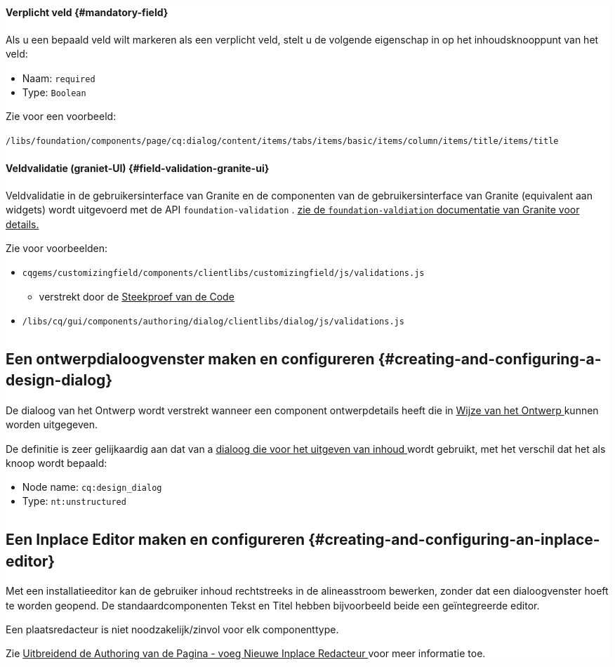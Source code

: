 #### Verplicht veld {#mandatory-field}

Als u een bepaald veld wilt markeren als een verplicht veld, stelt u de volgende eigenschap in op het inhoudsknooppunt van het veld:

* Naam: `required`
* Type: `Boolean`

Zie voor een voorbeeld:

```xml
/libs/foundation/components/page/cq:dialog/content/items/tabs/items/basic/items/column/items/title/items/title
```

#### Veldvalidatie (graniet-UI) {#field-validation-granite-ui}

Veldvalidatie in de gebruikersinterface van Granite en de componenten van de gebruikersinterface van Granite (equivalent aan widgets) wordt uitgevoerd met de API `foundation-validation` . [ zie de `foundation-valdiation` documentatie van Granite voor details.](https://developer.adobe.com/experience-manager/reference-materials/6-5/granite-ui/api/jcr_root/libs/granite/ui/components/coral/foundation/clientlibs/foundation/js/validation/index.html)

Zie voor voorbeelden:

* `cqgems/customizingfield/components/clientlibs/customizingfield/js/validations.js`

   * verstrekt door de [ Steekproef van de Code ](/help/sites-developing/developing-components-samples.md#code-sample-how-to-customize-dialog-fields)

* `/libs/cq/gui/components/authoring/dialog/clientlibs/dialog/js/validations.js`

## Een ontwerpdialoogvenster maken en configureren {#creating-and-configuring-a-design-dialog}

De dialoog van het Ontwerp wordt verstrekt wanneer een component ontwerpdetails heeft die in [ Wijze van het Ontwerp ](/help/sites-authoring/default-components-designmode.md) kunnen worden uitgegeven.

De definitie is zeer gelijkaardig aan dat van a [ dialoog die voor het uitgeven van inhoud ](#creating-a-new-dialog) wordt gebruikt, met het verschil dat het als knoop wordt bepaald:

* Node name: `cq:design_dialog`
* Type: `nt:unstructured`

## Een Inplace Editor maken en configureren {#creating-and-configuring-an-inplace-editor}

Met een installatieeditor kan de gebruiker inhoud rechtstreeks in de alineasstroom bewerken, zonder dat een dialoogvenster hoeft te worden geopend. De standaardcomponenten Tekst en Titel hebben bijvoorbeeld beide een geïntegreerde editor.

Een plaatsredacteur is niet noodzakelijk/zinvol voor elk componenttype.

Zie [ Uitbreidend de Authoring van de Pagina - voeg Nieuwe Inplace Redacteur ](/help/sites-developing/customizing-page-authoring-touch.md#add-new-in-place-editor) voor meer informatie toe.
